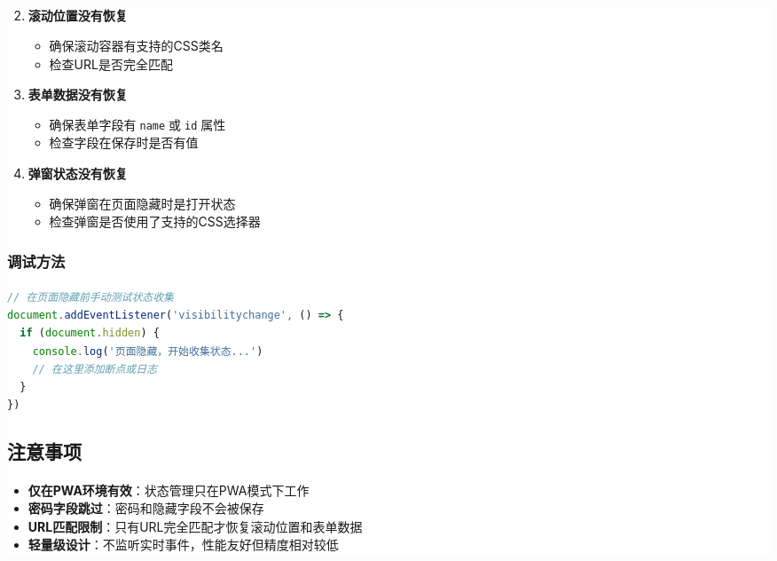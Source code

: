 2. **滚动位置没有恢复**
   - 确保滚动容器有支持的CSS类名
   - 检查URL是否完全匹配

3. **表单数据没有恢复**
   - 确保表单字段有 `name` 或 `id` 属性
   - 检查字段在保存时是否有值

4. **弹窗状态没有恢复**
   - 确保弹窗在页面隐藏时是打开状态
   - 检查弹窗是否使用了支持的CSS选择器

### 调试方法

```javascript
// 在页面隐藏前手动测试状态收集
document.addEventListener('visibilitychange', () => {
  if (document.hidden) {
    console.log('页面隐藏，开始收集状态...')
    // 在这里添加断点或日志
  }
})
```

## 注意事项

- **仅在PWA环境有效**：状态管理只在PWA模式下工作
- **密码字段跳过**：密码和隐藏字段不会被保存
- **URL匹配限制**：只有URL完全匹配才恢复滚动位置和表单数据
- **轻量级设计**：不监听实时事件，性能友好但精度相对较低